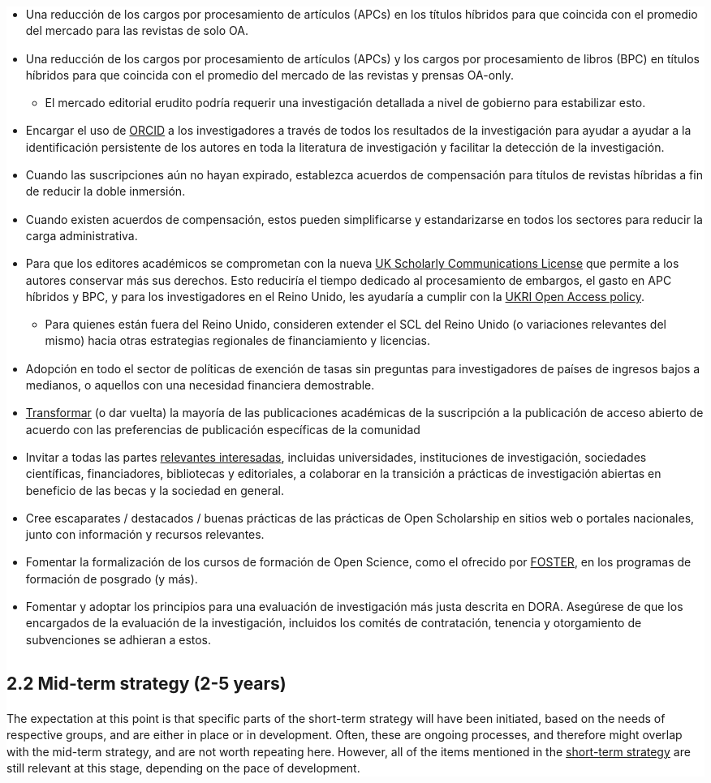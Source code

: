 * Una reducción de los cargos por procesamiento de artículos (APCs) en los títulos híbridos para que coincida con el promedio del mercado para las revistas de solo OA. 

* Una reducción de los cargos por procesamiento de artículos (APCs) y los cargos por procesamiento de libros (BPC) en títulos híbridos para que coincida con el promedio del mercado de las revistas y prensas OA-only. 

    * El mercado editorial erudito podría requerir una investigación detallada a nivel de gobierno para estabilizar esto. 

* Encargar el uso de [ORCID](https://orcid.org/) a los investigadores a través de todos los resultados de la investigación para ayudar a ayudar a la identificación persistente de los autores en toda la literatura de investigación y facilitar la detección de la investigación.

* Cuando las suscripciones aún no hayan expirado, establezca acuerdos de compensación para títulos de revistas híbridas a fin de reducir la doble inmersión. 

* Cuando existen acuerdos de compensación, estos pueden simplificarse y estandarizarse en todos los sectores para reducir la carga administrativa. 

* Para que los editores académicos se comprometan con la nueva [UK Scholarly Communications License](http://ukscl.ac.uk/) que permite a los autores conservar más sus derechos. Esto reduciría el tiempo dedicado al procesamiento de embargos, el gasto en APC híbridos y BPC, y para los investigadores en el Reino Unido, les ayudaría a cumplir con la [UKRI Open Access policy](https://www.ukri.org/funding/information-for-award-holders/open-access/open-access-policy/).

    *  Para quienes están fuera del Reino Unido, consideren extender el SCL del Reino Unido (o variaciones relevantes del mismo) hacia otras estrategias regionales de financiamiento y licencias.

* Adopción en todo el sector de políticas de exención de tasas sin preguntas para investigadores de países de ingresos bajos a medianos, o aquellos con una necesidad financiera demostrable. 

* [Transformar](https://nrs.harvard.edu/urn-3:HUL.InstRepos:27803834) (o dar vuelta) la mayoría de las publicaciones académicas de la suscripción a la publicación de acceso abierto de acuerdo con las preferencias de publicación específicas de la comunidad

* Invitar a todas las partes [relevantes interesadas](https://doi.org/10.3233/ISU-170839), incluidas universidades, instituciones de investigación, sociedades científicas, financiadores, bibliotecas y editoriales, a colaborar en la transición a prácticas de investigación abiertas en beneficio de las becas y la sociedad en general. 

* Cree escaparates / destacados / buenas prácticas de las prácticas de Open Scholarship en sitios web o portales nacionales, junto con información y recursos relevantes.

* Fomentar la formalización de los cursos de formación de Open Science, como el ofrecido por [FOSTER](https://www.fosteropenscience.eu/toolkit), en los programas de formación de posgrado (y más). 

* Fomentar y adoptar los principios para una evaluación de investigación más justa descrita en DORA. Asegúrese de que los encargados de la evaluación de la investigación, incluidos los comités de contratación, tenencia y otorgamiento de subvenciones se adhieran a estos.

## 2.2 Mid-term strategy (2-5 years) <a name="Middle"></a>

The expectation at this point is that specific parts of the short-term strategy will have been initiated, based on the needs of respective groups, and are either in place or in development. Often, these are ongoing processes, and therefore might overlap with the mid-term strategy, and are not worth repeating here. However, all of the items mentioned in the [short-term strategy](#Short) are still relevant at this stage, depending on the pace of development.
